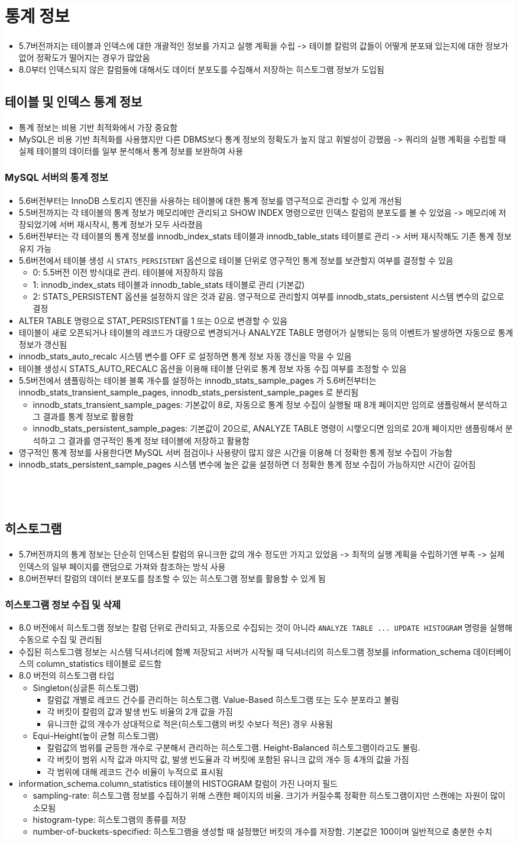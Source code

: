# 통계 정보

- 5.7버전까지는 테이블과 인덱스에 대한 개괄적인 정보를 가지고 실행 계획을 수립 -> 테이블 칼럼의 값들이 어떻게 분포돼 있는지에 대한 정보가 없어 정확도가 떨어지는 경우가 많았음
- 8.0부터 인덱스되지 않은 칼럼들에 대해서도 데이터 분포도를 수집해서 저장하는 히스토그램 정보가 도입됨

## 테이블 및 인덱스 통계 정보

- 통계 정보는 비용 기반 최적화에서 가장 중요함
- MySQL은 비용 기반 최적화를 사용했지만 다른 DBMS보다 통계 정보의 정확도가 높지 않고 휘발성이 강했음 -> 쿼리의 실행 계획을 수립할 때 실제 테이블의 데이터를 일부 분석해서 통계 정보를 보완하여 사용

### MySQL 서버의 통계 정보

- 5.6버전부터는 InnoDB 스토리지 엔진을 사용하는 테이블에 대한 통계 정보를 영구적으로 관리할 수 있게 개선됨
- 5.5버전까지는 각 테이블의 통계 정보가 메모리에만 관리되고 SHOW INDEX 명령으로만 인덱스 칼럼의 분포도를 볼 수 있었음 -> 메모리에 저장되었기에 서버 재시작시, 통계 정보가 모두 사라졌음
- 5.6버전부터는 각 테이블의 통계 정보를 innodb_index_stats 테이블과 innodb_table_stats 테이블로 관리 -> 서버 재시작해도 기존 통계 정보 유지 가능
- 5.6버전에서 테이블 생성 시 `STATS_PERSISTENT` 옵션으로 테이블 단위로 영구적인 통계 정보를 보관할지 여부를 결정할 수 있음
  - 0: 5.5버전 이전 방식대로 관리. 테이블에 저장하지 않음
  - 1: innodb_index_stats 테이블과 innodb_table_stats 테이블로 관리 (기본값)
  - 2: STATS_PERSISTENT 옵션을 설정하지 않은 것과 같음. 영구적으로 관리할지 여부를 innodb_stats_persistent 시스템 변수의 값으로 결정
- ALTER TABLE 명령으로 STAT_PERSISTENT를 1 또는 0으로 변경할 수 있음
- 테이블이 새로 오픈되거나 테이블의 레코드가 대량으로 변경되거나 ANALYZE TABLE 명령어가 실행되는 등의 이벤트가 발생하면 자동으로 통계 정보가 갱신됨
- innodb_stats_auto_recalc 시스템 변수를 OFF 로 설정하면 통계 정보 자동 갱신을 막을 수 있음
- 테이블 생성시 STATS_AUTO_RECALC 옵션을 이용해 테이블 단위로 통계 정보 자동 수집 여부를 조정할 수 있음
- 5.5버전에서 샘플링하는 테이블 블록 개수를 설정하는 innodb_stats_sample_pages 가 5.6버전부터는 innodb_stats_transient_sample_pages, innodb_stats_persistent_sample_pages 로 분리됨
  - innodb_stats_transient_sample_pages: 기본값이 8로, 자동으로 통계 정보 수집이 실행될 때 8개 페이지만 임의로 샘플링해서 분석하고 그 결과를 통계 정보로 활용함
  - innodb_stats_persistent_sample_pages: 기본값이 20으로, ANALYZE TABLE 명령이 시랳오디면 임의로 20개 페이지만 샘플링해서 분석하고 그 결과를 영구적인 통계 정보 테이블에 저장하고 활용함
- 영구적인 통계 정보를 사용한다면 MySQL 서버 점검이나 사용량이 많지 않은 시간을 이용해 더 정확한 통계 정보 수집이 가능함
- innodb_stats_persistent_sample_pages 시스템 변수에 높은 값을 설정하면 더 정확한 통계 정보 수집이 가능하지만 시간이 길어짐

<br/><br/>

## 히스토그램

- 5.7버전까지의 통계 정보는 단순히 인덱스된 칼럼의 유니크한 값의 개수 정도만 가지고 있었음 -> 최적의 실행 계획을 수립하기엔 부족 -> 실제 인덱스의 일부 페이지를 랜덤으로 가져와 참조하는 방식 사용
- 8.0버전부터 칼럼의 데이터 분포도를 참조할 수 있는 히스토그램 정보를 활용할 수 있게 됨

### 히스토그램 정보 수집 및 삭제

- 8.0 버전에서 히스토그램 정보는 칼럼 단위로 관리되고, 자동으로 수집되는 것이 아니라 `ANALYZE TABLE ... UPDATE HISTOGRAM` 명령을 실행해 수동으로 수집 및 관리됨
- 수집된 히스토그램 정보는 시스템 딕셔너리에 함꼐 저장되고 서버가 시작될 때 딕셔너리의 히스토그램 정보를 information_schema 데이터베이스의 column_statistics 테이블로 로드함
- 8.0 버전의 히스토그램 타입
  - Singleton(싱글톤 히스토그램)
    - 칼럼값 개별로 레코드 건수를 관리하는 히스토그램. Value-Based 히스토그램 또는 도수 분포라고 불림
    - 각 버킷이 칼럼의 값과 발생 빈도 비율의 2개 값을 가짐
    - 유니크한 값의 개수가 상대적으로 적은(히스토그램의 버킷 수보다 적은) 경우 사용됨
  - Equi-Height(높이 균형 히스토그램)
    - 칼럼값의 범위를 균등한 개수로 구분해서 관리하는 히스토그램. Height-Balanced 히스토그램이라고도 불림.
    - 각 버킷이 범위 시작 값과 마지막 값, 발생 빈도율과 각 버킷에 포함된 유니크 값의 개수 등 4개의 값을 가짐
    - 각 범위에 대해 레코드 건수 비율이 누적으로 표시됨
- information_schema.column_statistics 테이블의 HISTOGRAM 칼럼이 가진 나머지 필드
  - sampling-rate: 히스토그램 정보를 수집하기 위해 스캔한 페이지의 비율. 크기가 커질수록 정확한 히스토그램이지만 스캔에는 자원이 많이 소모됨
  - histogram-type: 히스토그램의 종류를 저장
  - number-of-buckets-specified: 히스토그램을 생성할 때 설정했던 버킷의 개수를 저장함. 기본값은 100이며 일반적으로 충분한 수치